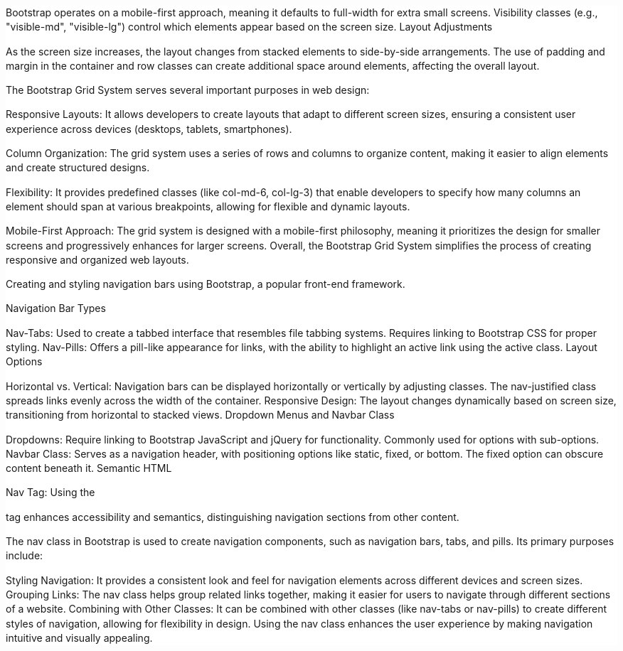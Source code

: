 Bootstrap operates on a mobile-first approach, meaning it defaults to full-width for extra small screens.
Visibility classes (e.g., "visible-md", "visible-lg") control which elements appear based on the screen size.
Layout Adjustments

As the screen size increases, the layout changes from stacked elements to side-by-side arrangements.
The use of padding and margin in the container and row classes can create additional space around elements, affecting the overall layout.

The Bootstrap Grid System serves several important purposes in web design:

Responsive Layouts: It allows developers to create layouts that adapt to different screen sizes, ensuring a consistent user experience across devices (desktops, tablets, smartphones).

Column Organization: The grid system uses a series of rows and columns to organize content, making it easier to align elements and create structured designs.

Flexibility: It provides predefined classes (like col-md-6, col-lg-3) that enable developers to specify how many columns an element should span at various breakpoints, allowing for flexible and dynamic layouts.

Mobile-First Approach: The grid system is designed with a mobile-first philosophy, meaning it prioritizes the design for smaller screens and progressively enhances for larger screens.
Overall, the Bootstrap Grid System simplifies the process of creating responsive and organized web layouts.

Creating and styling navigation bars using Bootstrap, a popular front-end framework.

Navigation Bar Types

Nav-Tabs: Used to create a tabbed interface that resembles file tabbing systems. Requires linking to Bootstrap CSS for proper styling.
Nav-Pills: Offers a pill-like appearance for links, with the ability to highlight an active link using the active class.
Layout Options

Horizontal vs. Vertical: Navigation bars can be displayed horizontally or vertically by adjusting classes. The nav-justified class spreads links evenly across the width of the container.
Responsive Design: The layout changes dynamically based on screen size, transitioning from horizontal to stacked views.
Dropdown Menus and Navbar Class

Dropdowns: Require linking to Bootstrap JavaScript and jQuery for functionality. Commonly used for options with sub-options.
Navbar Class: Serves as a navigation header, with positioning options like static, fixed, or bottom. The fixed option can obscure content beneath it.
Semantic HTML

Nav Tag: Using the <nav> tag enhances accessibility and semantics, distinguishing navigation sections from other content.

The nav class in Bootstrap is used to create navigation components, such as navigation bars, tabs, and pills. Its primary purposes include:

Styling Navigation: It provides a consistent look and feel for navigation elements across different devices and screen sizes.
Grouping Links: The nav class helps group related links together, making it easier for users to navigate through different sections of a website.
Combining with Other Classes: It can be combined with other classes (like nav-tabs or nav-pills) to create different styles of navigation, allowing for flexibility in design.
Using the nav class enhances the user experience by making navigation intuitive and visually appealing.
